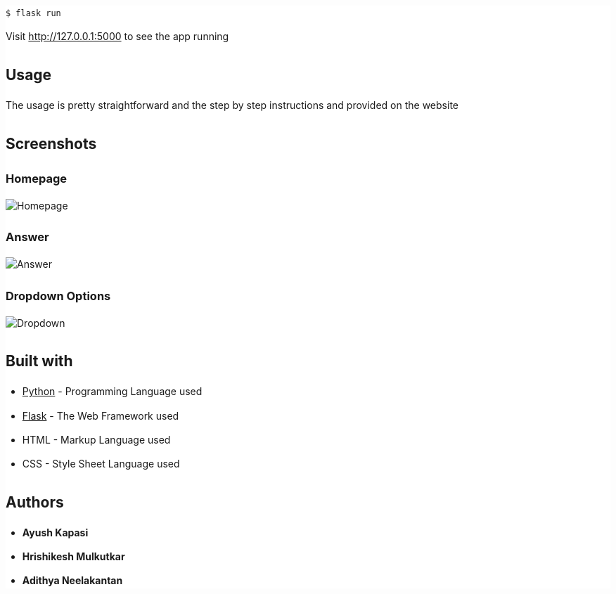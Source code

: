 ```
$ flask run
````

Visit http://127.0.0.1:5000 to see the app running

## Usage

The usage is pretty straightforward and the step by step instructions and provided on the website

## Screenshots

### Homepage

<img width="1680" alt="Homepage" src="https://user-images.githubusercontent.com/51927760/86534549-d26fdc80-bef6-11ea-8c64-c7a36f38795e.png">

### Answer

<img width="1680" alt="Answer" src="https://user-images.githubusercontent.com/51927760/86534622-4f02bb00-bef7-11ea-917f-e4ae5d7d932c.png">

### Dropdown Options

<img width="1680" alt="Dropdown" src="https://user-images.githubusercontent.com/51927760/86534559-ddc30800-bef6-11ea-844c-ab38895a03f7.png">

## Built with

* [Python](https://www.python.org/) - Programming Language used

* [Flask](https://flask.palletsprojects.com/en/1.1.x/) - The Web Framework used

* HTML - Markup Language used

* CSS - Style Sheet Language used


## Authors

* **Ayush Kapasi**

* **Hrishikesh Mulkutkar**

* **Adithya Neelakantan**
